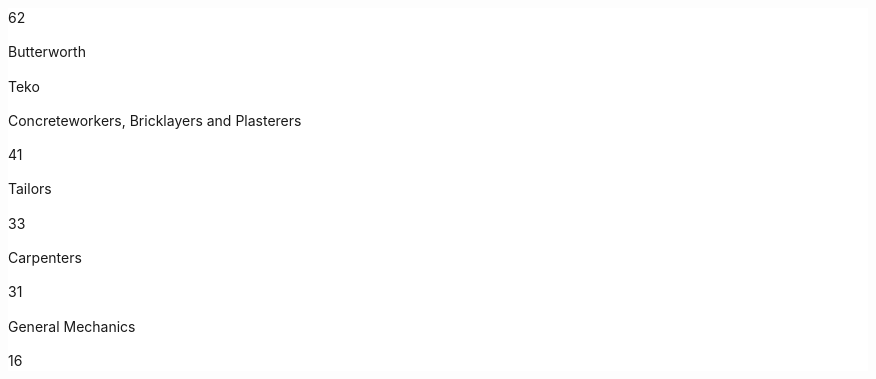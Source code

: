 <td><p>62</p></td>

</tr>

<tr>

<td><p>Butterworth</p></td>

<td><p>Teko</p></td>

<td><p>Concreteworkers, Bricklayers and Plasterers</p></td>

<td><p>41</p></td>

<td><p></p></td>

</tr>

<tr>

<td><p></p></td>

<td><p></p></td>

<td><p>Tailors</p></td>

<td><p>33</p></td>

<td><p></p></td>

</tr>

<tr>

<td><p></p></td>

<td><p></p></td>

<td><p>Carpenters</p></td>

<td><p>31</p></td>

<td><p></p></td>

</tr>

<tr>

<td><p></p></td>

<td><p></p></td>

<td><p>General Mechanics</p></td>

<td><p>16</p></td>

<td><p></p></td>

</tr>

<tr>

<td><p></p></td>

<td><p></p></td>
